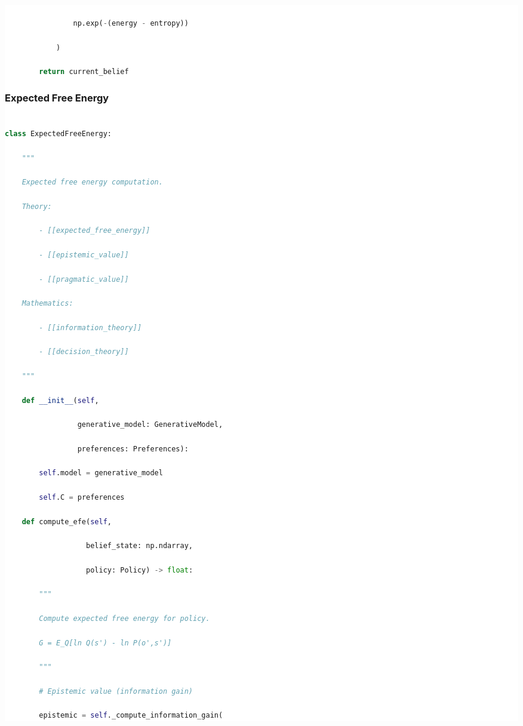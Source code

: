 ```python

                np.exp(-(energy - entropy))

            )

        return current_belief

```

### Expected Free Energy

```python

class ExpectedFreeEnergy:

    """

    Expected free energy computation.

    Theory:

        - [[expected_free_energy]]

        - [[epistemic_value]]

        - [[pragmatic_value]]

    Mathematics:

        - [[information_theory]]

        - [[decision_theory]]

    """

    def __init__(self,

                 generative_model: GenerativeModel,

                 preferences: Preferences):

        self.model = generative_model

        self.C = preferences

    def compute_efe(self,

                   belief_state: np.ndarray,

                   policy: Policy) -> float:

        """

        Compute expected free energy for policy.

        G = E_Q[ln Q(s') - ln P(o',s')]

        """

        # Epistemic value (information gain)

        epistemic = self._compute_information_gain(

```